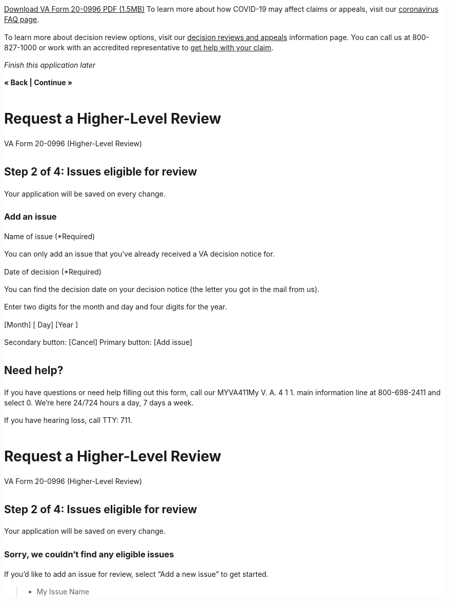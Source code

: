  [Download VA Form 20-0996 PDF (1.5MB)](https://www.vba.va.gov/pubs/forms/VBA-20-0996-ARE.pdf) 
To learn more about how COVID-19 may affect claims or appeals,  visit our  [coronavirus FAQ page](https://www.va.gov/coronavirus-veteran-frequently-asked-questions/#more-benefit-and-claim-questio).

To learn more about decision review options,  visit our  [decision reviews and appeals](https://staging.va.gov/decision-reviews/)  information page. You can call us at 800-827-1000 or work with an accredited representative to  [get help with your claim](https://staging.va.gov/disability/get-help-filing-claim/).

 
_Finish this application later_
 
**« Back | Continue »**

# Request a Higher-Level Review
VA Form 20-0996 (Higher-Level Review)

## Step 2 of 4: Issues eligible for review
Your application will be saved on every change.

### Add an issue

Name of issue (\*Required)

You can only add an issue that you’ve already received a VA decision notice for.

Date of decision (\*Required)

You can find the decision date on your decision notice (the letter you got in the mail from us). 

Enter two digits for the month and day and four digits for the year.
 
[Month] [ Day] [Year ]

Secondary button: [Cancel]   Primary button: [Add issue]

## Need help?
If you have questions or need help filling out this form,  call our MYVA411My V. A. 4 1 1. main information line at 800-698-2411 and select 0. We’re here 24/724 hours a day, 7 days a week.

If you have hearing loss, call TTY: 711.
 
# Request a Higher-Level Review
VA Form 20-0996 (Higher-Level Review)

## Step 2 of 4: Issues eligible for review
Your application will be saved on every change.

### Sorry, we couldn’t find any eligible issues

If you’d like to add an issue for review,  select “Add a new issue” to get started.

> * My Issue Name
